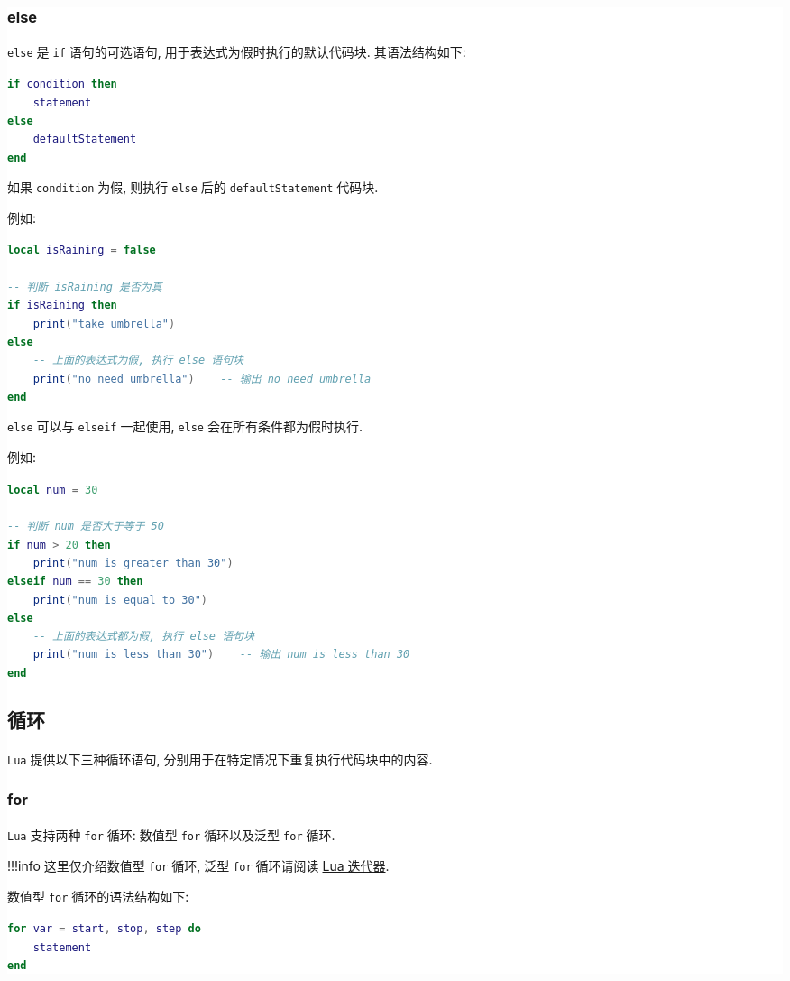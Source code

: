 ### else

`else` 是 `if` 语句的可选语句, 用于表达式为假时执行的默认代码块. 其语法结构如下:
```lua
if condition then
    statement
else
    defaultStatement
end
```

如果 `condition` 为假, 则执行 `else` 后的 `defaultStatement` 代码块.

例如:
```lua
local isRaining = false

-- 判断 isRaining 是否为真
if isRaining then
    print("take umbrella")
else 
    -- 上面的表达式为假, 执行 else 语句块
    print("no need umbrella")    -- 输出 no need umbrella
end
```

`else` 可以与 `elseif` 一起使用, `else` 会在所有条件都为假时执行.

例如:
```lua
local num = 30

-- 判断 num 是否大于等于 50
if num > 20 then
    print("num is greater than 30")
elseif num == 30 then
    print("num is equal to 30")   
else
    -- 上面的表达式都为假, 执行 else 语句块
    print("num is less than 30")    -- 输出 num is less than 30
end
```

## 循环

`Lua` 提供以下三种循环语句, 分别用于在特定情况下重复执行代码块中的内容.

### for

`Lua` 支持两种 `for` 循环: 数值型 `for` 循环以及泛型 `for` 循环.

!!!info
    这里仅介绍数值型 `for` 循环, 泛型 `for` 循环请阅读 [Lua 迭代器](iterator.md).

数值型 `for` 循环的语法结构如下:
```lua
for var = start, stop, step do
    statement
end
```
